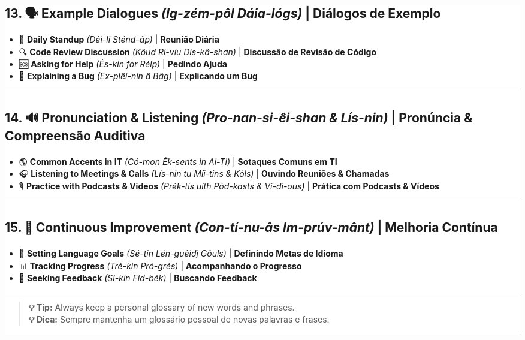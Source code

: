 
## 13. 🗣️ Example Dialogues *(Ig-zém-pôl Dáia-lógs)* | Diálogos de Exemplo

- 📅 **Daily Standup** *(Dêi-li Sténd-âp)* | **Reunião Diária**
- 🔍 **Code Review Discussion** *(Kôud Ri-víu Dis-kâ-shan)* | **Discussão de Revisão de Código**
- 🆘 **Asking for Help** *(És-kin for Rélp)* | **Pedindo Ajuda**
- 🐞 **Explaining a Bug** *(Ex-plêi-nin â Bâg)* | **Explicando um Bug**

---

## 14. 🔊 Pronunciation & Listening *(Pro-nan-si-êi-shan & Lís-nin)* | Pronúncia & Compreensão Auditiva

- 🌎 **Common Accents in IT** *(Có-mon Ék-sents in Ai-Ti)* | **Sotaques Comuns em TI**
- 🎧 **Listening to Meetings & Calls** *(Lís-nin tu Míi-tins & Kóls)* | **Ouvindo Reuniões & Chamadas**
- 🎙️ **Practice with Podcasts & Videos** *(Prék-tis uíth Pód-kasts & Ví-di-ous)* | **Prática com Podcasts & Vídeos**

---

## 15. 🔄 Continuous Improvement *(Con-tí-nu-âs Im-prúv-mânt)* | Melhoria Contínua

- 🎯 **Setting Language Goals** *(Sé-tin Lén-guêidj Gôuls)* | **Definindo Metas de Idioma**
- 📊 **Tracking Progress** *(Tré-kin Pró-grés)* | **Acompanhando o Progresso**
- 📝 **Seeking Feedback** *(Sí-kin Fíd-bék)* | **Buscando Feedback**

---

> **💡 Tip:** Always keep a personal glossary of new words and phrases.  
> **💡 Dica:** Sempre mantenha um glossário pessoal de novas palavras e frases.

---
